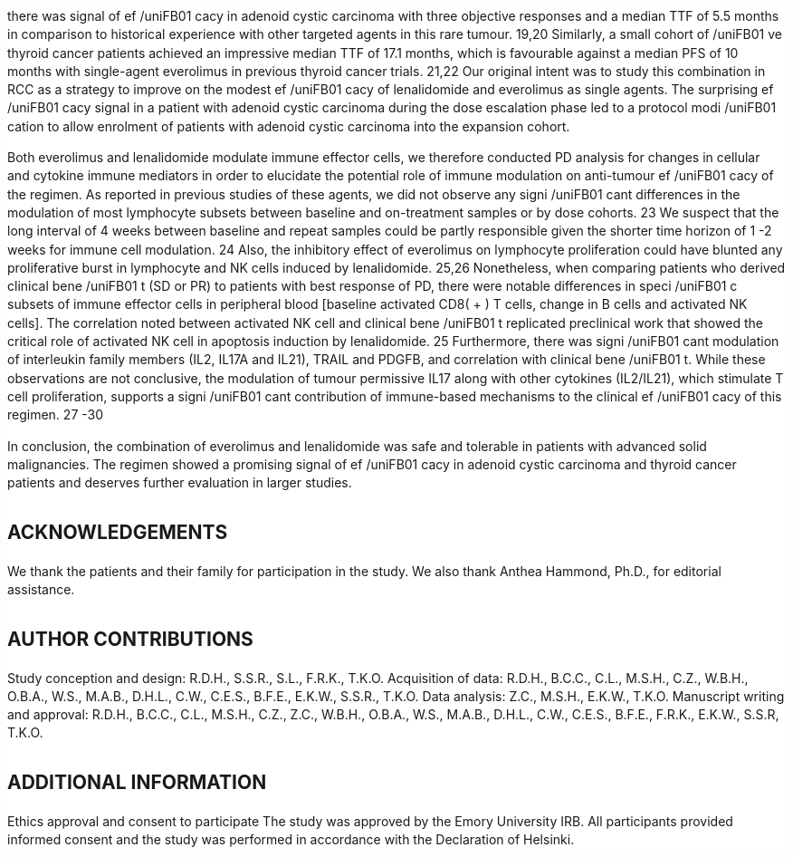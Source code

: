 there was signal of ef /uniFB01 cacy in adenoid cystic carcinoma with three objective responses and a median TTF of 5.5 months in comparison to historical experience with other targeted agents in this rare tumour. 19,20 Similarly, a small cohort of /uniFB01 ve thyroid cancer patients achieved an impressive median TTF of 17.1 months, which is favourable against a median PFS of 10 months with single-agent everolimus in previous thyroid cancer trials. 21,22 Our original intent was to study this combination in RCC as a strategy to improve on the modest ef /uniFB01 cacy of lenalidomide and everolimus as single agents. The surprising ef /uniFB01 cacy signal in a patient with adenoid cystic carcinoma during the dose escalation phase led to a protocol modi /uniFB01 cation to allow enrolment of patients with adenoid cystic carcinoma into the expansion cohort.

Both everolimus and lenalidomide modulate immune effector cells, we therefore conducted PD analysis for changes in cellular and cytokine immune mediators in order to elucidate the potential role of immune modulation on anti-tumour ef /uniFB01 cacy of the regimen. As reported in previous studies of these agents, we did not observe any signi /uniFB01 cant differences in the modulation of most lymphocyte subsets between baseline and on-treatment samples or by dose cohorts. 23 We suspect that the long interval of 4 weeks between baseline and repeat samples could be partly responsible given the shorter time horizon of 1 -2 weeks for immune cell modulation. 24 Also, the inhibitory effect of everolimus on lymphocyte proliferation could have blunted any proliferative burst in lymphocyte and NK cells induced by lenalidomide. 25,26 Nonetheless, when comparing patients who derived clinical bene /uniFB01 t (SD or PR) to patients with best response of PD, there were notable differences in speci /uniFB01 c subsets of immune effector cells in peripheral blood [baseline activated CD8( + ) T cells, change in B cells and activated NK cells]. The correlation noted between activated NK cell and clinical bene /uniFB01 t replicated preclinical work that showed the critical role of activated NK cell in apoptosis induction by lenalidomide. 25 Furthermore, there was signi /uniFB01 cant modulation of interleukin family members (IL2, IL17A and IL21), TRAIL and PDGFB, and correlation with clinical bene /uniFB01 t. While these observations are not conclusive, the modulation of tumour permissive IL17 along with other cytokines (IL2/IL21), which stimulate T cell proliferation, supports a signi /uniFB01 cant contribution of immune-based mechanisms to the clinical ef /uniFB01 cacy of this regimen. 27 -30

In conclusion, the combination of everolimus and lenalidomide was safe and tolerable in patients with advanced solid malignancies. The regimen showed a promising signal of ef /uniFB01 cacy in adenoid cystic carcinoma and thyroid cancer patients and deserves further evaluation in larger studies.

## ACKNOWLEDGEMENTS

We thank the patients and their family for participation in the study. We also thank Anthea Hammond, Ph.D., for editorial assistance.

## AUTHOR CONTRIBUTIONS

Study conception and design: R.D.H., S.S.R., S.L., F.R.K., T.K.O. Acquisition of data: R.D.H., B.C.C., C.L., M.S.H., C.Z., W.B.H., O.B.A., W.S., M.A.B., D.H.L., C.W., C.E.S., B.F.E., E.K.W., S.S.R., T.K.O. Data analysis: Z.C., M.S.H., E.K.W., T.K.O. Manuscript writing and approval: R.D.H., B.C.C., C.L., M.S.H., C.Z., Z.C., W.B.H., O.B.A., W.S., M.A.B., D.H.L., C.W., C.E.S., B.F.E., F.R.K., E.K.W., S.S.R, T.K.O.

## ADDITIONAL INFORMATION

Ethics approval and consent to participate The study was approved by the Emory University IRB. All participants provided informed consent and the study was performed in accordance with the Declaration of Helsinki.
